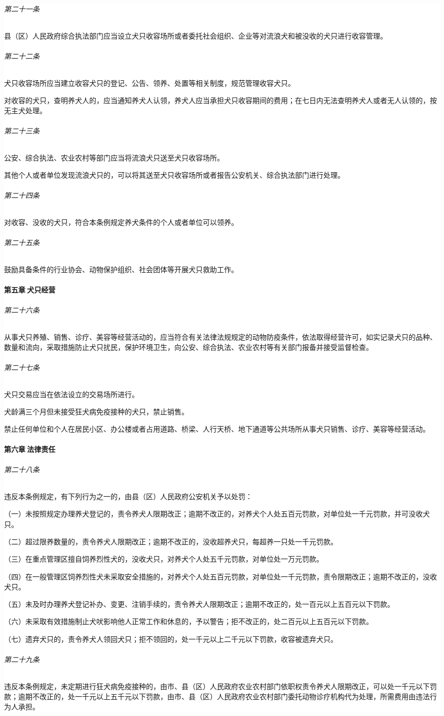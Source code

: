 ###### 第二十一条

县（区）人民政府综合执法部门应当设立犬只收容场所或者委托社会组织、企业等对流浪犬和被没收的犬只进行收容管理。

###### 第二十二条

犬只收容场所应当建立收容犬只的登记、公告、领养、处置等相关制度，规范管理收容犬只。

对收容的犬只，查明养犬人的，应当通知养犬人认领，养犬人应当承担犬只收容期间的费用；在七日内无法查明养犬人或者无人认领的，按无主犬处理。

###### 第二十三条

公安、综合执法、农业农村等部门应当将流浪犬只送至犬只收容场所。

其他个人或者单位发现流浪犬只的，可以将其送至犬只收容场所或者报告公安机关、综合执法部门进行处理。

###### 第二十四条

对收容、没收的犬只，符合本条例规定养犬条件的个人或者单位可以领养。

###### 第二十五条

鼓励具备条件的行业协会、动物保护组织、社会团体等开展犬只救助工作。

#### 第五章 犬只经营

###### 第二十六条

从事犬只养殖、销售、诊疗、美容等经营活动的，应当符合有关法律法规规定的动物防疫条件，依法取得经营许可，如实记录犬只的品种、数量和流向，采取措施防止犬只扰民，保护环境卫生，向公安、综合执法、农业农村等有关部门报备并接受监督检查。

###### 第二十七条

犬只交易应当在依法设立的交易场所进行。

犬龄满三个月但未接受狂犬病免疫接种的犬只，禁止销售。

禁止任何单位和个人在居民小区、办公楼或者占用道路、桥梁、人行天桥、地下通道等公共场所从事犬只销售、诊疗、美容等经营活动。

#### 第六章 法律责任

###### 第二十八条

违反本条例规定，有下列行为之一的，由县（区）人民政府公安机关予以处罚：

（一）未按照规定办理养犬登记的，责令养犬人限期改正；逾期不改正的，对养犬个人处五百元罚款，对单位处一千元罚款，并可没收犬只。

（二）超过限养数量的，责令养犬人限期改正；逾期不改正的，没收超养犬只，每超养一只处一千元罚款。

（三）在重点管理区擅自饲养烈性犬的，没收犬只，对养犬个人处五千元罚款，对单位处一万元罚款。

（四）在一般管理区饲养烈性犬未采取安全措施的，对养犬个人处五百元罚款，对单位处一千元罚款，责令限期改正；逾期不改正的，没收犬只。

（五）未及时办理养犬登记补办、变更、注销手续的，责令养犬人限期改正；逾期不改正的，处一百元以上五百元以下罚款。

（六）未采取有效措施制止犬吠影响他人正常工作和休息的，予以警告；拒不改正的，处二百元以上五百元以下罚款。

（七）遗弃犬只的，责令养犬人领回犬只；拒不领回的，处一千元以上二千元以下罚款，收容被遗弃犬只。

###### 第二十九条

违反本条例规定，未定期进行狂犬病免疫接种的，由市、县（区）人民政府农业农村部门依职权责令养犬人限期改正，可以处一千元以下罚款；逾期不改正的，处一千元以上五千元以下罚款，由市、县（区）人民政府农业农村部门委托动物诊疗机构代为处理，所需费用由违法行为人承担。
